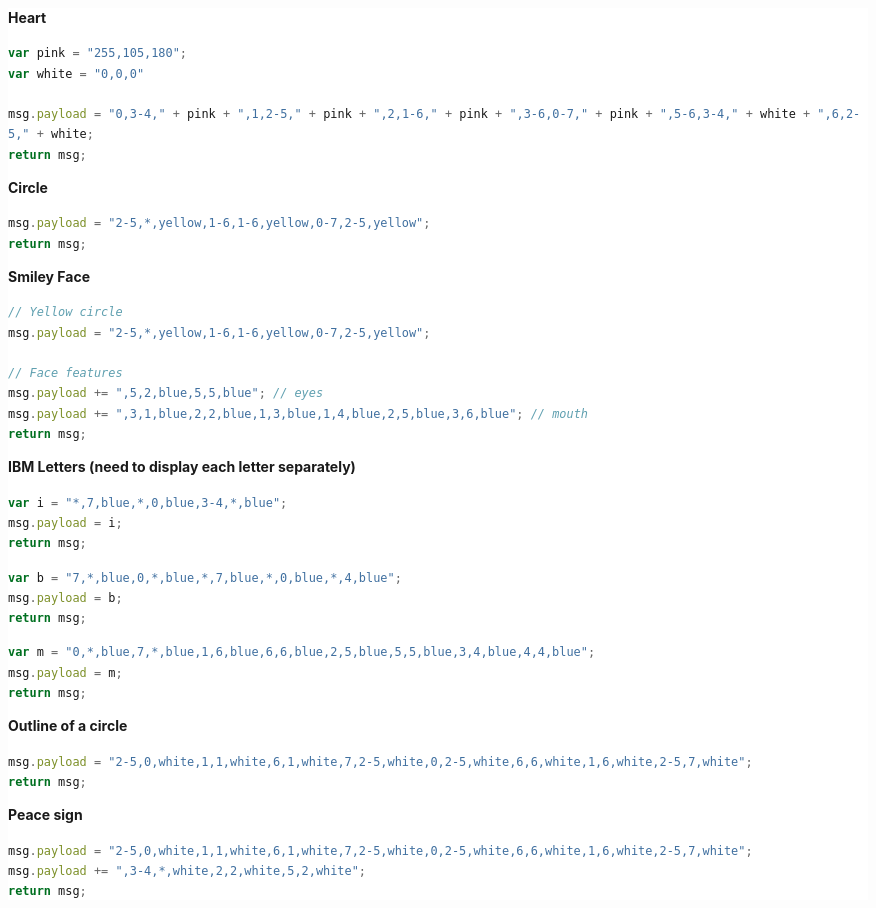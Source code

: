 **Heart**
``` javascript 
var pink = "255,105,180";
var white = "0,0,0"

msg.payload = "0,3-4," + pink + ",1,2-5," + pink + ",2,1-6," + pink + ",3-6,0-7," + pink + ",5-6,3-4," + white + ",6,2-5," + white;
return msg;
```

**Circle**
``` javascript 
msg.payload = "2-5,*,yellow,1-6,1-6,yellow,0-7,2-5,yellow";
return msg;
```

**Smiley Face**
``` javascript 
// Yellow circle
msg.payload = "2-5,*,yellow,1-6,1-6,yellow,0-7,2-5,yellow";

// Face features
msg.payload += ",5,2,blue,5,5,blue"; // eyes
msg.payload += ",3,1,blue,2,2,blue,1,3,blue,1,4,blue,2,5,blue,3,6,blue"; // mouth
return msg;
```

**IBM Letters (need to display each letter separately)**
``` javascript 
var i = "*,7,blue,*,0,blue,3-4,*,blue";
msg.payload = i;
return msg;
```

``` javascript 
var b = "7,*,blue,0,*,blue,*,7,blue,*,0,blue,*,4,blue";
msg.payload = b;
return msg;
```

``` javascript 
var m = "0,*,blue,7,*,blue,1,6,blue,6,6,blue,2,5,blue,5,5,blue,3,4,blue,4,4,blue";
msg.payload = m;
return msg;
```

**Outline of a circle**
``` javascript 
msg.payload = "2-5,0,white,1,1,white,6,1,white,7,2-5,white,0,2-5,white,6,6,white,1,6,white,2-5,7,white";
return msg;
```

**Peace sign**
``` javascript 
msg.payload = "2-5,0,white,1,1,white,6,1,white,7,2-5,white,0,2-5,white,6,6,white,1,6,white,2-5,7,white";
msg.payload += ",3-4,*,white,2,2,white,5,2,white";
return msg;
```
